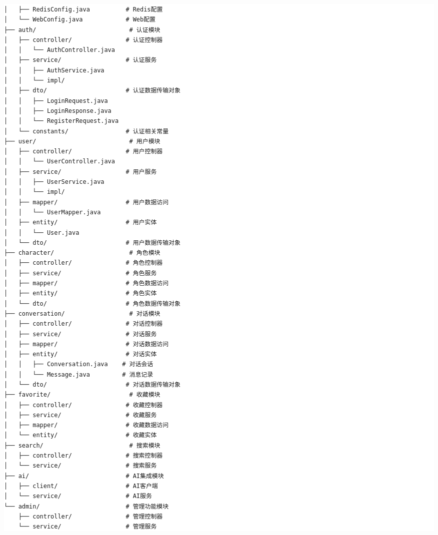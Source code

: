 ```
│   ├── RedisConfig.java          # Redis配置
│   └── WebConfig.java            # Web配置
├── auth/                          # 认证模块
│   ├── controller/               # 认证控制器
│   │   └── AuthController.java
│   ├── service/                  # 认证服务
│   │   ├── AuthService.java
│   │   └── impl/
│   ├── dto/                      # 认证数据传输对象
│   │   ├── LoginRequest.java
│   │   ├── LoginResponse.java
│   │   └── RegisterRequest.java
│   └── constants/                # 认证相关常量
├── user/                          # 用户模块
│   ├── controller/               # 用户控制器
│   │   └── UserController.java
│   ├── service/                  # 用户服务
│   │   ├── UserService.java
│   │   └── impl/
│   ├── mapper/                   # 用户数据访问
│   │   └── UserMapper.java
│   ├── entity/                   # 用户实体
│   │   └── User.java
│   └── dto/                      # 用户数据传输对象
├── character/                     # 角色模块
│   ├── controller/               # 角色控制器
│   ├── service/                  # 角色服务
│   ├── mapper/                   # 角色数据访问
│   ├── entity/                   # 角色实体
│   └── dto/                      # 角色数据传输对象
├── conversation/                  # 对话模块
│   ├── controller/               # 对话控制器
│   ├── service/                  # 对话服务
│   ├── mapper/                   # 对话数据访问
│   ├── entity/                   # 对话实体
│   │   ├── Conversation.java    # 对话会话
│   │   └── Message.java         # 消息记录
│   └── dto/                      # 对话数据传输对象
├── favorite/                      # 收藏模块
│   ├── controller/               # 收藏控制器
│   ├── service/                  # 收藏服务
│   ├── mapper/                   # 收藏数据访问
│   └── entity/                   # 收藏实体
├── search/                        # 搜索模块
│   ├── controller/               # 搜索控制器
│   └── service/                  # 搜索服务
├── ai/                           # AI集成模块
│   ├── client/                   # AI客户端
│   └── service/                  # AI服务
└── admin/                        # 管理功能模块
    ├── controller/               # 管理控制器
    └── service/                  # 管理服务
```
